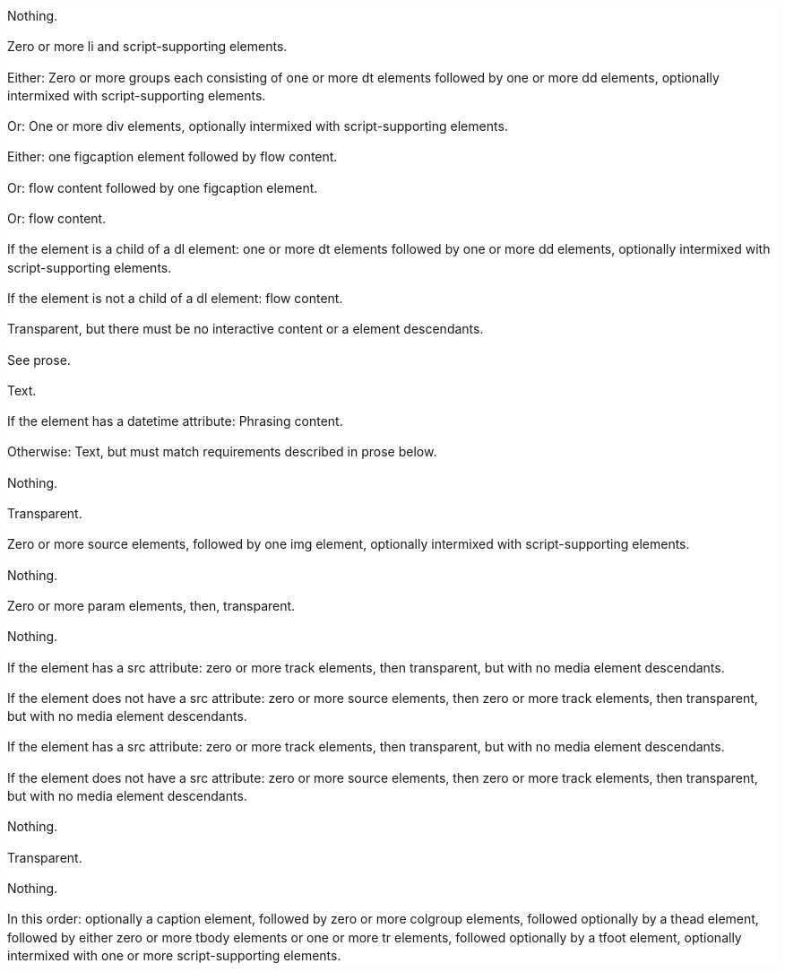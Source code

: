  Nothing.

 Zero or more li and script-supporting elements.

 Either: Zero or more groups each consisting of one or more dt elements followed by one or more dd elements, optionally intermixed with script-supporting elements.

 Or: One or more div elements, optionally intermixed with script-supporting elements.

 Either: one figcaption element followed by flow content.

 Or: flow content followed by one figcaption element.

 Or: flow content.

 If the element is a child of a dl element: one or more dt elements followed by one or more dd elements, optionally intermixed with script-supporting elements.

 If the element is not a child of a dl element: flow content.

 Transparent, but there must be no interactive content or a element descendants.

 See prose.

 Text.

 If the element has a datetime attribute: Phrasing content.

 Otherwise: Text, but must match requirements described in prose below.

 Nothing.

 Transparent.

 Zero or more source elements, followed by one img element, optionally intermixed with script-supporting elements.

 Nothing.

 Zero or more param elements, then, transparent.

 Nothing.

 If the element has a src attribute: zero or more track elements, then transparent, but with no media element descendants.

 If the element does not have a src attribute: zero or more source elements, then zero or more track elements, then transparent, but with no media element descendants.

 If the element has a src attribute: zero or more track elements, then transparent, but with no media element descendants.

 If the element does not have a src attribute: zero or more source elements, then zero or more track elements, then transparent, but with no media element descendants.

 Nothing.

 Transparent.

 Nothing.

 In this order: optionally a caption element, followed by zero or more colgroup elements, followed optionally by a thead element, followed by either zero or more tbody elements or one or more tr elements, followed optionally by a tfoot element, optionally intermixed with one or more script-supporting elements.
